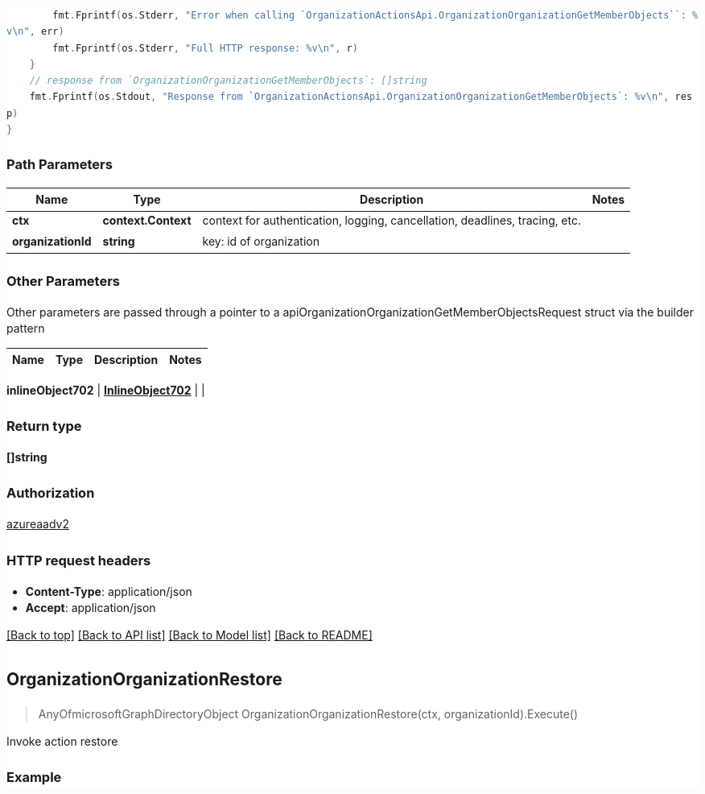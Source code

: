 ```go
        fmt.Fprintf(os.Stderr, "Error when calling `OrganizationActionsApi.OrganizationOrganizationGetMemberObjects``: %v\n", err)
        fmt.Fprintf(os.Stderr, "Full HTTP response: %v\n", r)
    }
    // response from `OrganizationOrganizationGetMemberObjects`: []string
    fmt.Fprintf(os.Stdout, "Response from `OrganizationActionsApi.OrganizationOrganizationGetMemberObjects`: %v\n", resp)
}
```

### Path Parameters


Name | Type | Description  | Notes
------------- | ------------- | ------------- | -------------
**ctx** | **context.Context** | context for authentication, logging, cancellation, deadlines, tracing, etc.
**organizationId** | **string** | key: id of organization | 

### Other Parameters

Other parameters are passed through a pointer to a apiOrganizationOrganizationGetMemberObjectsRequest struct via the builder pattern


Name | Type | Description  | Notes
------------- | ------------- | ------------- | -------------

 **inlineObject702** | [**InlineObject702**](InlineObject702.md) |  | 

### Return type

**[]string**

### Authorization

[azureaadv2](../README.md#azureaadv2)

### HTTP request headers

- **Content-Type**: application/json
- **Accept**: application/json

[[Back to top]](#) [[Back to API list]](../README.md#documentation-for-api-endpoints)
[[Back to Model list]](../README.md#documentation-for-models)
[[Back to README]](../README.md)


## OrganizationOrganizationRestore

> AnyOfmicrosoftGraphDirectoryObject OrganizationOrganizationRestore(ctx, organizationId).Execute()

Invoke action restore

### Example
